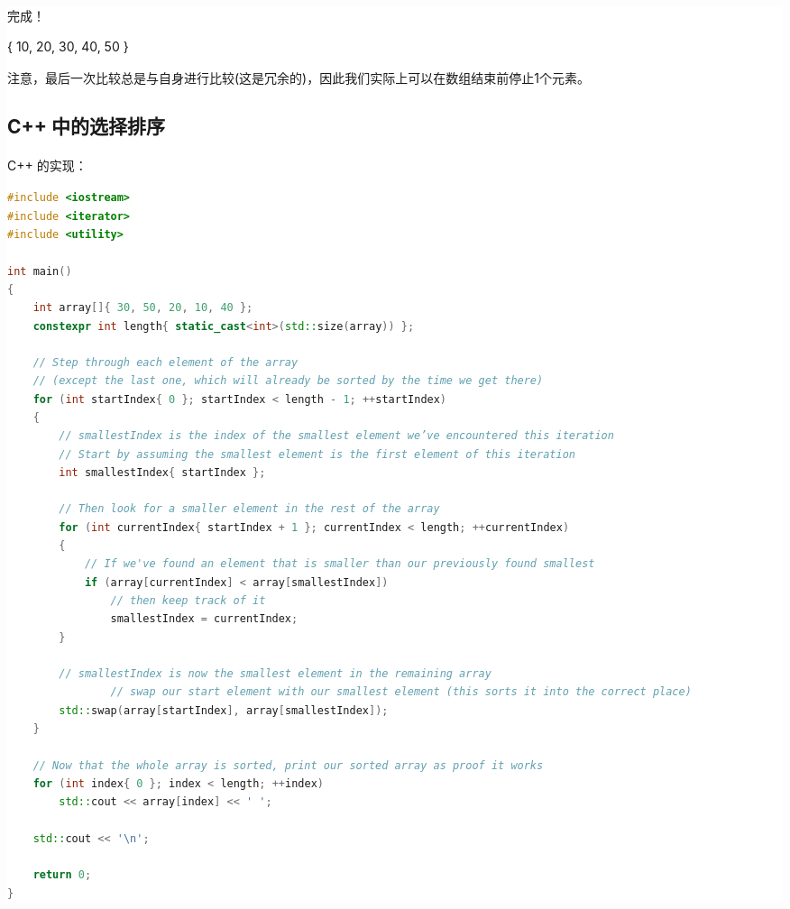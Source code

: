 完成！

{ 10, 20, 30, 40, 50 }

注意，最后一次比较总是与自身进行比较(这是冗余的)，因此我们实际上可以在数组结束前停止1个元素。


## C++ 中的选择排序

C++ 的实现：
```cpp
#include <iostream>
#include <iterator>
#include <utility>

int main()
{
	int array[]{ 30, 50, 20, 10, 40 };
	constexpr int length{ static_cast<int>(std::size(array)) };

	// Step through each element of the array
	// (except the last one, which will already be sorted by the time we get there)
	for (int startIndex{ 0 }; startIndex < length - 1; ++startIndex)
	{
		// smallestIndex is the index of the smallest element we’ve encountered this iteration
		// Start by assuming the smallest element is the first element of this iteration
		int smallestIndex{ startIndex };

		// Then look for a smaller element in the rest of the array
		for (int currentIndex{ startIndex + 1 }; currentIndex < length; ++currentIndex)
		{
			// If we've found an element that is smaller than our previously found smallest
			if (array[currentIndex] < array[smallestIndex])
				// then keep track of it
				smallestIndex = currentIndex;
		}

		// smallestIndex is now the smallest element in the remaining array
                // swap our start element with our smallest element (this sorts it into the correct place)
		std::swap(array[startIndex], array[smallestIndex]);
	}

	// Now that the whole array is sorted, print our sorted array as proof it works
	for (int index{ 0 }; index < length; ++index)
		std::cout << array[index] << ' ';

	std::cout << '\n';

	return 0;
}
```
